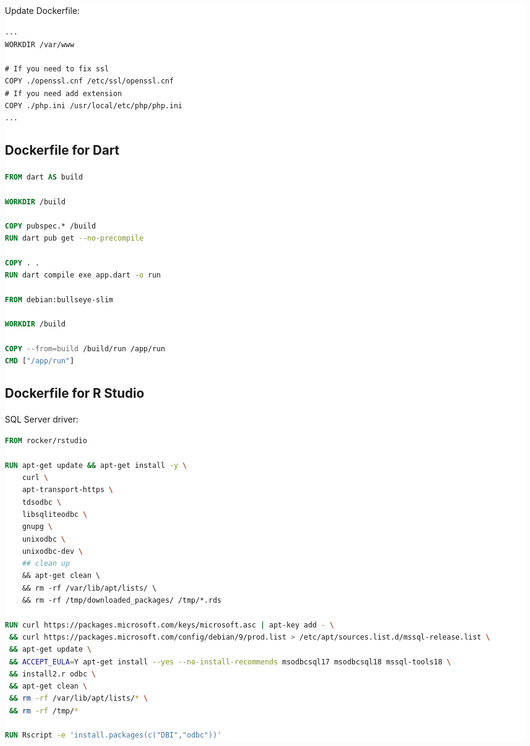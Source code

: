 Update Dockerfile:

```
...
WORKDIR /var/www

# If you need to fix ssl
COPY ./openssl.cnf /etc/ssl/openssl.cnf
# If you need add extension
COPY ./php.ini /usr/local/etc/php/php.ini
...
```

## Dockerfile for Dart
```Dockerfile
FROM dart AS build

WORKDIR /build

COPY pubspec.* /build
RUN dart pub get --no-precompile

COPY . .
RUN dart compile exe app.dart -o run

FROM debian:bullseye-slim

WORKDIR /build

COPY --from=build /build/run /app/run
CMD ["/app/run"]
```

## Dockerfile for R Studio
SQL Server driver:
```Dockerfile
FROM rocker/rstudio

RUN apt-get update && apt-get install -y \
    curl \
    apt-transport-https \
    tdsodbc \
    libsqliteodbc \
    gnupg \
    unixodbc \
    unixodbc-dev \
    ## clean up
    && apt-get clean \ 
    && rm -rf /var/lib/apt/lists/ \ 
    && rm -rf /tmp/downloaded_packages/ /tmp/*.rds

RUN curl https://packages.microsoft.com/keys/microsoft.asc | apt-key add - \
 && curl https://packages.microsoft.com/config/debian/9/prod.list > /etc/apt/sources.list.d/mssql-release.list \
 && apt-get update \
 && ACCEPT_EULA=Y apt-get install --yes --no-install-recommends msodbcsql17 msodbcsql18 mssql-tools18 \
 && install2.r odbc \
 && apt-get clean \
 && rm -rf /var/lib/apt/lists/* \
 && rm -rf /tmp/*

RUN Rscript -e 'install.packages(c("DBI","odbc"))'
```